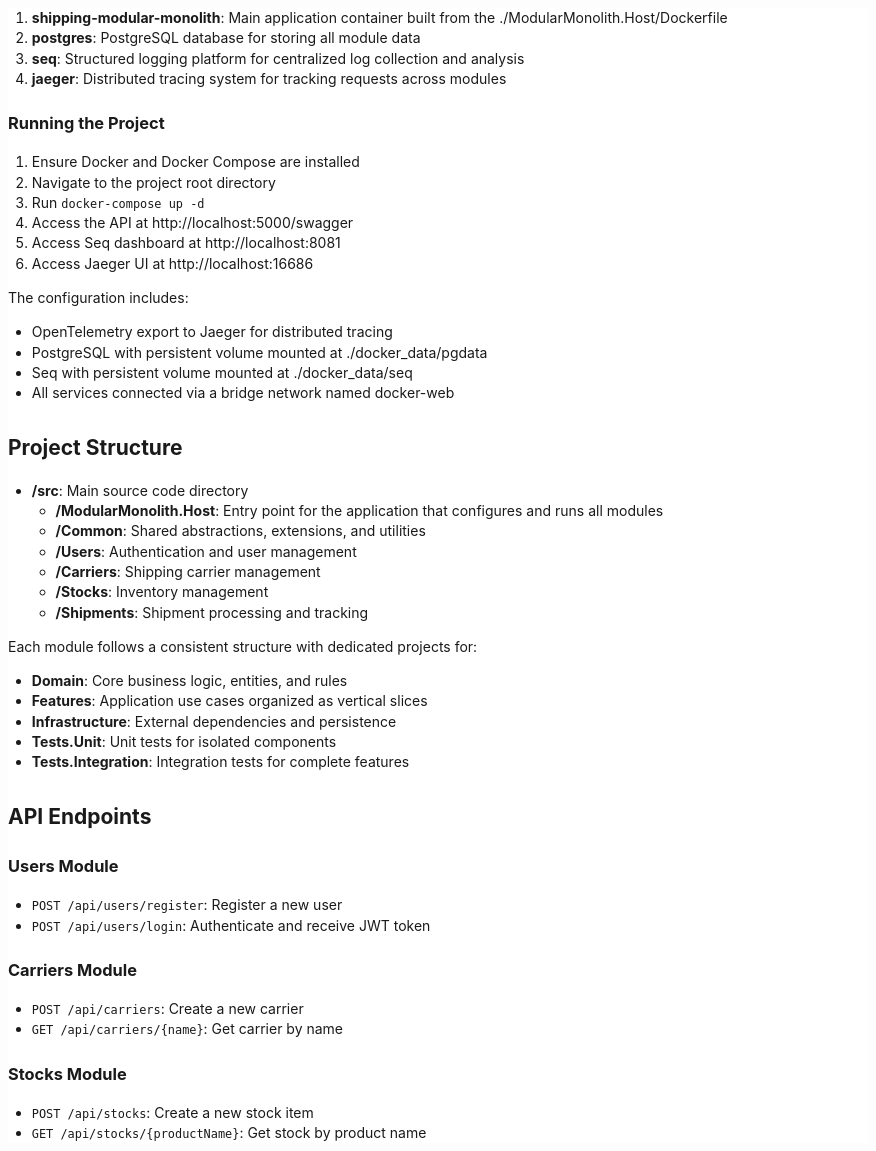 1. **shipping-modular-monolith**: Main application container built from the ./ModularMonolith.Host/Dockerfile
2. **postgres**: PostgreSQL database for storing all module data
3. **seq**: Structured logging platform for centralized log collection and analysis
4. **jaeger**: Distributed tracing system for tracking requests across modules

### Running the Project

1. Ensure Docker and Docker Compose are installed
2. Navigate to the project root directory
3. Run `docker-compose up -d`
4. Access the API at http://localhost:5000/swagger
5. Access Seq dashboard at http://localhost:8081
6. Access Jaeger UI at http://localhost:16686

The configuration includes:
- OpenTelemetry export to Jaeger for distributed tracing
- PostgreSQL with persistent volume mounted at ./docker_data/pgdata
- Seq with persistent volume mounted at ./docker_data/seq
- All services connected via a bridge network named docker-web

## Project Structure

- **/src**: Main source code directory
  - **/ModularMonolith.Host**: Entry point for the application that configures and runs all modules
  - **/Common**: Shared abstractions, extensions, and utilities
  - **/Users**: Authentication and user management
  - **/Carriers**: Shipping carrier management 
  - **/Stocks**: Inventory management
  - **/Shipments**: Shipment processing and tracking

Each module follows a consistent structure with dedicated projects for:
- **Domain**: Core business logic, entities, and rules
- **Features**: Application use cases organized as vertical slices
- **Infrastructure**: External dependencies and persistence
- **Tests.Unit**: Unit tests for isolated components
- **Tests.Integration**: Integration tests for complete features

## API Endpoints

### Users Module
- `POST /api/users/register`: Register a new user
- `POST /api/users/login`: Authenticate and receive JWT token

### Carriers Module
- `POST /api/carriers`: Create a new carrier
- `GET /api/carriers/{name}`: Get carrier by name

### Stocks Module
- `POST /api/stocks`: Create a new stock item
- `GET /api/stocks/{productName}`: Get stock by product name
